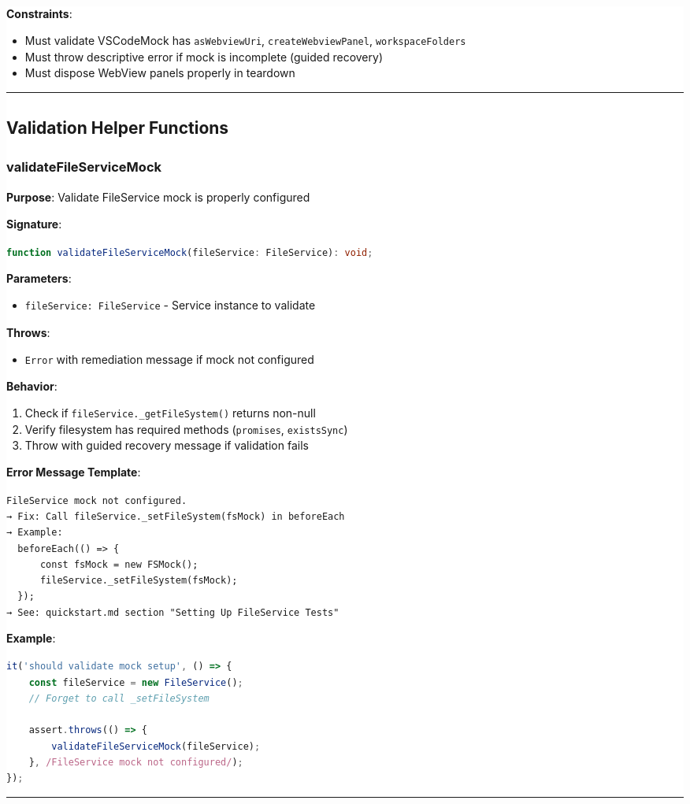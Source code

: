 **Constraints**:

-   Must validate VSCodeMock has `asWebviewUri`, `createWebviewPanel`, `workspaceFolders`
-   Must throw descriptive error if mock is incomplete (guided recovery)
-   Must dispose WebView panels properly in teardown

---

## Validation Helper Functions

### validateFileServiceMock

**Purpose**: Validate FileService mock is properly configured

**Signature**:

```typescript
function validateFileServiceMock(fileService: FileService): void;
```

**Parameters**:

-   `fileService: FileService` - Service instance to validate

**Throws**:

-   `Error` with remediation message if mock not configured

**Behavior**:

1. Check if `fileService._getFileSystem()` returns non-null
2. Verify filesystem has required methods (`promises`, `existsSync`)
3. Throw with guided recovery message if validation fails

**Error Message Template**:

```
FileService mock not configured.
→ Fix: Call fileService._setFileSystem(fsMock) in beforeEach
→ Example:
  beforeEach(() => {
      const fsMock = new FSMock();
      fileService._setFileSystem(fsMock);
  });
→ See: quickstart.md section "Setting Up FileService Tests"
```

**Example**:

```typescript
it('should validate mock setup', () => {
	const fileService = new FileService();
	// Forget to call _setFileSystem

	assert.throws(() => {
		validateFileServiceMock(fileService);
	}, /FileService mock not configured/);
});
```

---